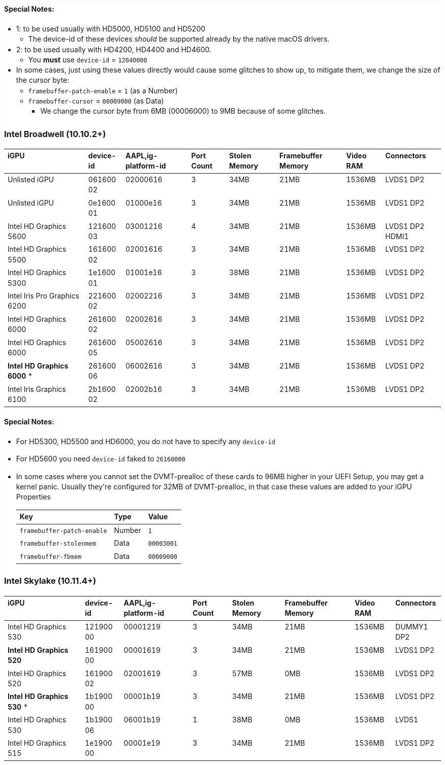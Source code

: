 #### Special Notes:

* 1: to be used usually with HD5000, HD5100 and HD5200
  * The device-id of these devices _should_ be supported already by the native macOS drivers.
* 2: to be used usually with HD4200, HD4400 and HD4600.
  * You **must** use `device-id` = `12040000`
* In some cases, just using these values directly would cause some glitches to show up, to mitigate them, we change the size of the cursor byte:
  * `framebuffer-patch-enable` = `1` \(as a Number\)
  * `framebuffer-cursor` = `00009000` \(as Data\)
    * We change the cursor byte from 6MB \(00006000\) to 9MB because of some glitches.

### Intel Broadwell \(10.10.2+\)

| iGPU | device-id | AAPL,ig-platform-id | Port Count | Stolen Memory | Framebuffer Memory | Video RAM | Connectors |
| :--- | :--- | :--- | :--- | :--- | :--- | :--- | :--- |
| Unlisted iGPU | 06160002 | 02000616 | 3 | 34MB | 21MB | 1536MB | LVDS1 DP2 |
| Unlisted iGPU | 0e160001 | 01000e16 | 3 | 34MB | 21MB | 1536MB | LVDS1 DP2 |
| Intel HD Graphics 5600 | 12160003 | 03001216 | 4 | 34MB | 21MB | 1536MB | LVDS1 DP2 HDMI1 |
| Intel HD Graphics 5500 | 16160002 | 02001616 | 3 | 34MB | 21MB | 1536MB | LVDS1 DP2 |
| Intel HD Graphics 5300 | 1e160001 | 01001e16 | 3 | 38MB | 21MB | 1536MB | LVDS1 DP2 |
| Intel Iris Pro Graphics 6200 | 22160002 | 02002216 | 3 | 34MB | 21MB | 1536MB | LVDS1 DP2 |
| Intel HD Graphics 6000 | 26160002 | 02002616 | 3 | 34MB | 21MB | 1536MB | LVDS1 DP2 |
| Intel HD Graphics 6000 | 26160005 | 05002616 | 3 | 34MB | 21MB | 1536MB | LVDS1 DP2 |
| **Intel HD Graphics 6000** \* | 26160006 | 06002616 | 3 | 34MB | 21MB | 1536MB | LVDS1 DP2 |
| Intel Iris Graphics 6100 | 2b160002 | 02002b16 | 3 | 34MB | 21MB | 1536MB | LVDS1 DP2 |

#### Special Notes:

* For HD5300, HD5500 and HD6000, you do not have to specify any `device-id`
* For HD5600 you need `device-id` faked to `26160000`
* In some cases where you cannot set the DVMT-prealloc of these cards to 96MB higher in your UEFI Setup, you may get a kernel panic. Usually they're configured for 32MB of DVMT-prealloc, in that case these values are added to your iGPU Properties

  | Key | Type | Value |
  | :--- | :--- | :--- |
  | `framebuffer-patch-enable` | Number | `1` |
  | `framebuffer-stolenmem` | Data | `00003001` |
  | `framebuffer-fbmem` | Data | `00009000` |

### Intel Skylake \(10.11.4+\)

| iGPU | device-id | AAPL,ig-platform-id | Port Count | Stolen Memory | Framebuffer Memory | Video RAM | Connectors |
| :--- | :--- | :--- | :--- | :--- | :--- | :--- | :--- |
| Intel HD Graphics 530 | 12190000 | 00001219 | 3 | 34MB | 21MB | 1536MB | DUMMY1 DP2 |
| **Intel HD Graphics 520** | 16190000 | 00001619 | 3 | 34MB | 21MB | 1536MB | LVDS1 DP2 |
| Intel HD Graphics 520 | 16190002 | 02001619 | 3 | 57MB | 0MB | 1536MB | LVDS1 DP2 |
| **Intel HD Graphics 530** \* | 1b190000 | 00001b19 | 3 | 34MB | 21MB | 1536MB | LVDS1 DP2 |
| Intel HD Graphics 530 | 1b190006 | 06001b19 | 1 | 38MB | 0MB | 1536MB | LVDS1 |
| Intel HD Graphics 515 | 1e190000 | 00001e19 | 3 | 34MB | 21MB | 1536MB | LVDS1 DP2 |